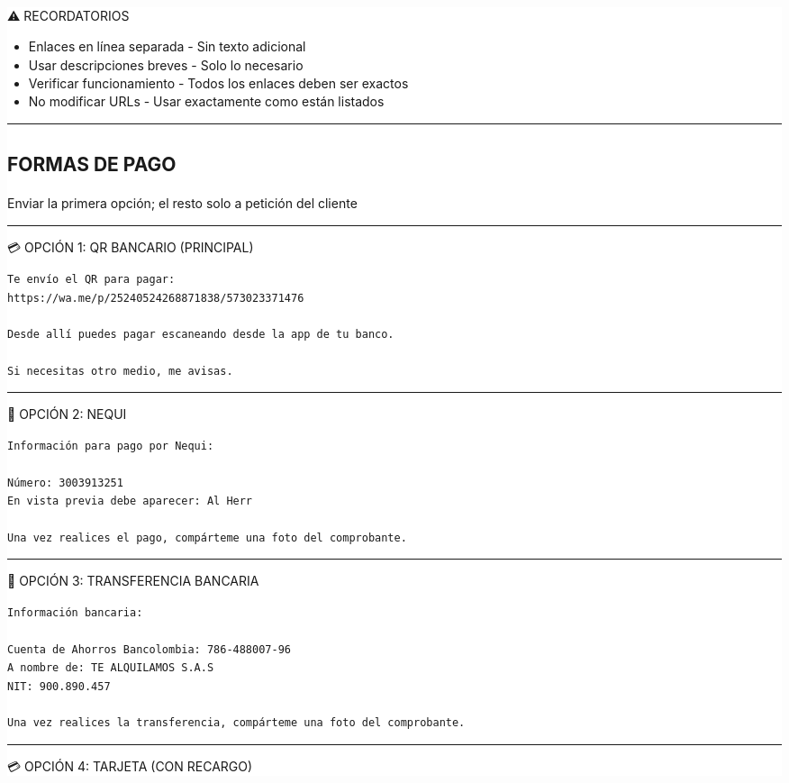 
⚠️ RECORDATORIOS

- Enlaces en línea separada - Sin texto adicional
- Usar descripciones breves - Solo lo necesario
- Verificar funcionamiento - Todos los enlaces deben ser exactos
- No modificar URLs - Usar exactamente como están listados

---

## FORMAS DE PAGO

Enviar la primera opción; el resto solo a petición del cliente

---

💳 OPCIÓN 1: QR BANCARIO (PRINCIPAL)

```
Te envío el QR para pagar:
https://wa.me/p/25240524268871838/573023371476

Desde allí puedes pagar escaneando desde la app de tu banco.

Si necesitas otro medio, me avisas.
```

---

📱 OPCIÓN 2: NEQUI

```
Información para pago por Nequi:

Número: 3003913251
En vista previa debe aparecer: Al Herr

Una vez realices el pago, compárteme una foto del comprobante.
```

---

🏦 OPCIÓN 3: TRANSFERENCIA BANCARIA

```
Información bancaria:

Cuenta de Ahorros Bancolombia: 786-488007-96
A nombre de: TE ALQUILAMOS S.A.S
NIT: 900.890.457

Una vez realices la transferencia, compárteme una foto del comprobante.
```

---

💳 OPCIÓN 4: TARJETA (CON RECARGO)
